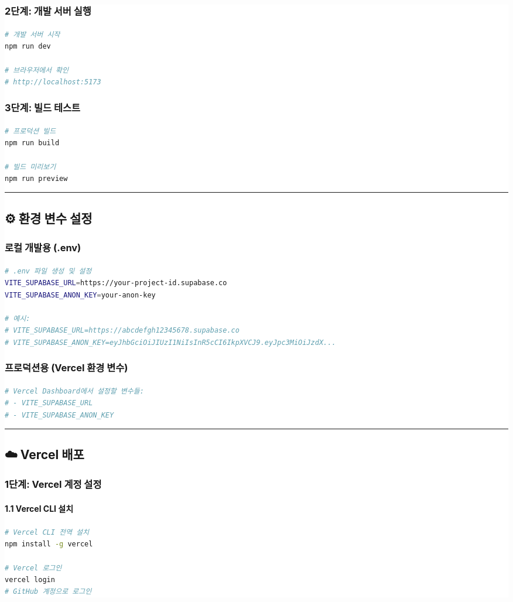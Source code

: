 ### 2단계: 개발 서버 실행
```bash
# 개발 서버 시작
npm run dev

# 브라우저에서 확인
# http://localhost:5173
```

### 3단계: 빌드 테스트
```bash
# 프로덕션 빌드
npm run build

# 빌드 미리보기
npm run preview
```

---

## ⚙️ 환경 변수 설정

### 로컬 개발용 (.env)
```bash
# .env 파일 생성 및 설정
VITE_SUPABASE_URL=https://your-project-id.supabase.co
VITE_SUPABASE_ANON_KEY=your-anon-key

# 예시:
# VITE_SUPABASE_URL=https://abcdefgh12345678.supabase.co
# VITE_SUPABASE_ANON_KEY=eyJhbGciOiJIUzI1NiIsInR5cCI6IkpXVCJ9.eyJpc3MiOiJzdX...
```

### 프로덕션용 (Vercel 환경 변수)
```bash
# Vercel Dashboard에서 설정할 변수들:
# - VITE_SUPABASE_URL
# - VITE_SUPABASE_ANON_KEY
```

---

## ☁️ Vercel 배포

### 1단계: Vercel 계정 설정

#### 1.1 Vercel CLI 설치
```bash
# Vercel CLI 전역 설치
npm install -g vercel

# Vercel 로그인
vercel login
# GitHub 계정으로 로그인
```
